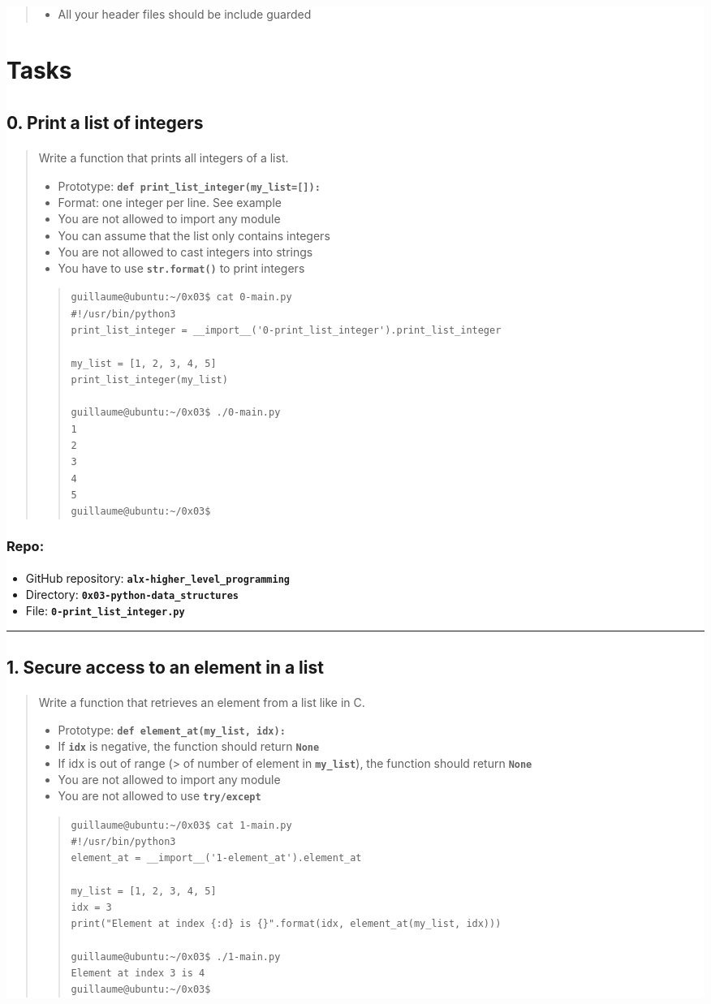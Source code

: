 > * All your header files should be include guarded
>


# Tasks
## 0. Print a list of integers
> Write a function that prints all integers of a list.
>
> * Prototype: **`def print_list_integer(my_list=[]):`**
> * Format: one integer per line. See example
> * You are not allowed to import any module
> * You can assume that the list only contains integers
> * You are not allowed to cast integers into strings
> * You have to use **`str.format()`** to print integers
>> ```
>> guillaume@ubuntu:~/0x03$ cat 0-main.py
>> #!/usr/bin/python3
>> print_list_integer = __import__('0-print_list_integer').print_list_integer
>> 
>> my_list = [1, 2, 3, 4, 5]
>> print_list_integer(my_list)
>> 
>> guillaume@ubuntu:~/0x03$ ./0-main.py
>> 1
>> 2
>> 3
>> 4
>> 5
>> guillaume@ubuntu:~/0x03$ 
>> ```
### Repo:

* GitHub repository: **`alx-higher_level_programming`**
* Directory: **`0x03-python-data_structures`**
* File: **`0-print_list_integer.py`**

---

## 1. Secure access to an element in a list
> Write a function that retrieves an element from a list like in C.
> 
> * Prototype: **`def element_at(my_list, idx):`**
> * If **`idx`** is negative, the function should return **`None`**
> * If idx is out of range (> of number of element in **`my_list`**), the function should return **`None`**
> * You are not allowed to import any module
> * You are not allowed to use **`try/except`**
>> ```
>> guillaume@ubuntu:~/0x03$ cat 1-main.py
>> #!/usr/bin/python3
>> element_at = __import__('1-element_at').element_at
>> 
>> my_list = [1, 2, 3, 4, 5]
>> idx = 3
>> print("Element at index {:d} is {}".format(idx, element_at(my_list, idx)))
>> 
>> guillaume@ubuntu:~/0x03$ ./1-main.py
>> Element at index 3 is 4
>> guillaume@ubuntu:~/0x03$ 
>> ```